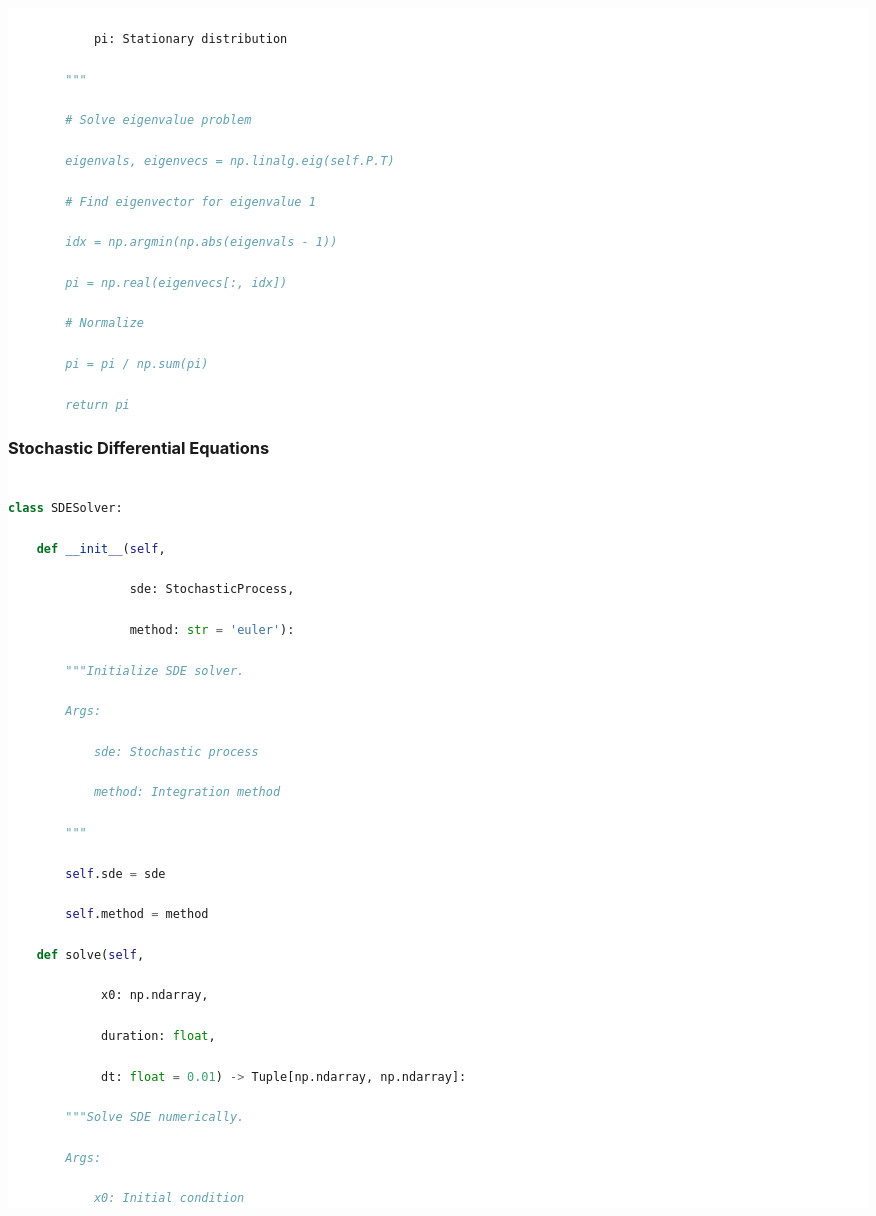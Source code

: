 ```python

            pi: Stationary distribution

        """

        # Solve eigenvalue problem

        eigenvals, eigenvecs = np.linalg.eig(self.P.T)

        # Find eigenvector for eigenvalue 1

        idx = np.argmin(np.abs(eigenvals - 1))

        pi = np.real(eigenvecs[:, idx])

        # Normalize

        pi = pi / np.sum(pi)

        return pi

```

### Stochastic Differential Equations

```python

class SDESolver:

    def __init__(self,

                 sde: StochasticProcess,

                 method: str = 'euler'):

        """Initialize SDE solver.

        Args:

            sde: Stochastic process

            method: Integration method

        """

        self.sde = sde

        self.method = method

    def solve(self,

             x0: np.ndarray,

             duration: float,

             dt: float = 0.01) -> Tuple[np.ndarray, np.ndarray]:

        """Solve SDE numerically.

        Args:

            x0: Initial condition

```